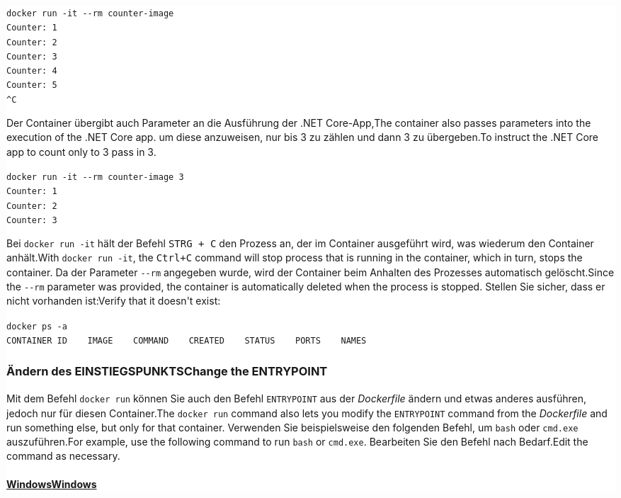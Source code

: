 ```console
docker run -it --rm counter-image
Counter: 1
Counter: 2
Counter: 3
Counter: 4
Counter: 5
^C
```

<span data-ttu-id="143e8-221">Der Container übergibt auch Parameter an die Ausführung der .NET Core-App,</span><span class="sxs-lookup"><span data-stu-id="143e8-221">The container also passes parameters into the execution of the .NET Core app.</span></span> <span data-ttu-id="143e8-222">um diese anzuweisen, nur bis 3 zu zählen und dann 3 zu übergeben.</span><span class="sxs-lookup"><span data-stu-id="143e8-222">To instruct the .NET Core app to count only to 3 pass in 3.</span></span>

```console
docker run -it --rm counter-image 3
Counter: 1
Counter: 2
Counter: 3
```

<span data-ttu-id="143e8-223">Bei `docker run -it` hält der Befehl <kbd>STRG + C</kbd> den Prozess an, der im Container ausgeführt wird, was wiederum den Container anhält.</span><span class="sxs-lookup"><span data-stu-id="143e8-223">With `docker run -it`, the <kbd>Ctrl+C</kbd> command will stop process that is running in the container, which in turn, stops the container.</span></span> <span data-ttu-id="143e8-224">Da der Parameter `--rm` angegeben wurde, wird der Container beim Anhalten des Prozesses automatisch gelöscht.</span><span class="sxs-lookup"><span data-stu-id="143e8-224">Since the `--rm` parameter was provided, the container is automatically deleted when the process is stopped.</span></span> <span data-ttu-id="143e8-225">Stellen Sie sicher, dass er nicht vorhanden ist:</span><span class="sxs-lookup"><span data-stu-id="143e8-225">Verify that it doesn't exist:</span></span>

```console
docker ps -a
CONTAINER ID    IMAGE    COMMAND    CREATED    STATUS    PORTS    NAMES
```

### <a name="change-the-entrypoint"></a><span data-ttu-id="143e8-226">Ändern des EINSTIEGSPUNKTS</span><span class="sxs-lookup"><span data-stu-id="143e8-226">Change the ENTRYPOINT</span></span>

<span data-ttu-id="143e8-227">Mit dem Befehl `docker run` können Sie auch den Befehl `ENTRYPOINT` aus der *Dockerfile* ändern und etwas anderes ausführen, jedoch nur für diesen Container.</span><span class="sxs-lookup"><span data-stu-id="143e8-227">The `docker run` command also lets you modify the `ENTRYPOINT` command from the *Dockerfile* and run something else, but only for that container.</span></span> <span data-ttu-id="143e8-228">Verwenden Sie beispielsweise den folgenden Befehl, um `bash` oder `cmd.exe` auszuführen.</span><span class="sxs-lookup"><span data-stu-id="143e8-228">For example, use the following command to run `bash` or `cmd.exe`.</span></span> <span data-ttu-id="143e8-229">Bearbeiten Sie den Befehl nach Bedarf.</span><span class="sxs-lookup"><span data-stu-id="143e8-229">Edit the command as necessary.</span></span>

#### <a name="windows"></a>[<span data-ttu-id="143e8-230">Windows</span><span class="sxs-lookup"><span data-stu-id="143e8-230">Windows</span></span>](#tab/windows)
